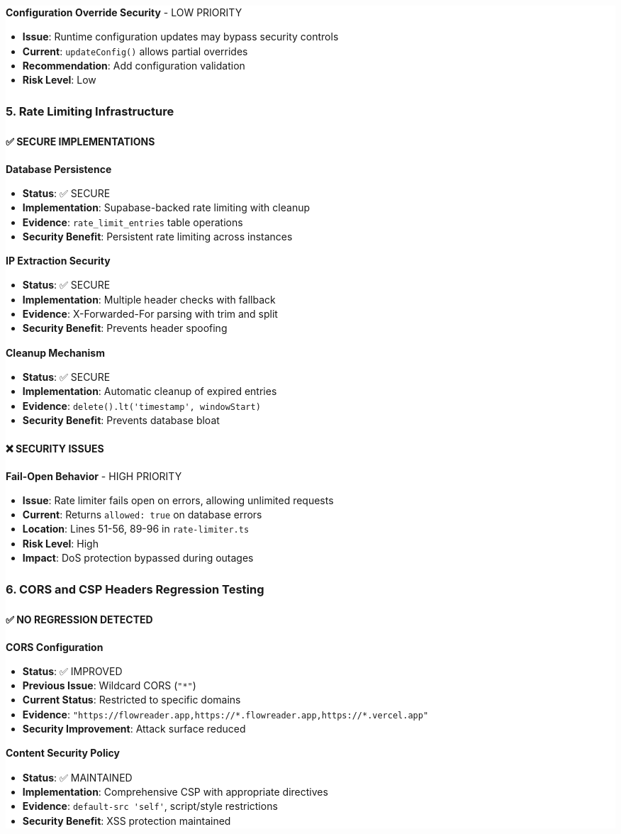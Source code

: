 **Configuration Override Security** - LOW PRIORITY
- **Issue**: Runtime configuration updates may bypass security controls
- **Current**: `updateConfig()` allows partial overrides
- **Recommendation**: Add configuration validation
- **Risk Level**: Low

### 5. Rate Limiting Infrastructure

#### ✅ **SECURE IMPLEMENTATIONS**

**Database Persistence**
- **Status**: ✅ SECURE
- **Implementation**: Supabase-backed rate limiting with cleanup
- **Evidence**: `rate_limit_entries` table operations
- **Security Benefit**: Persistent rate limiting across instances

**IP Extraction Security**
- **Status**: ✅ SECURE
- **Implementation**: Multiple header checks with fallback
- **Evidence**: X-Forwarded-For parsing with trim and split
- **Security Benefit**: Prevents header spoofing

**Cleanup Mechanism**
- **Status**: ✅ SECURE
- **Implementation**: Automatic cleanup of expired entries
- **Evidence**: `delete().lt('timestamp', windowStart)`
- **Security Benefit**: Prevents database bloat

#### ❌ **SECURITY ISSUES**

**Fail-Open Behavior** - HIGH PRIORITY
- **Issue**: Rate limiter fails open on errors, allowing unlimited requests
- **Current**: Returns `allowed: true` on database errors
- **Location**: Lines 51-56, 89-96 in `rate-limiter.ts`
- **Risk Level**: High
- **Impact**: DoS protection bypassed during outages

### 6. CORS and CSP Headers Regression Testing

#### ✅ **NO REGRESSION DETECTED**

**CORS Configuration**
- **Status**: ✅ IMPROVED
- **Previous Issue**: Wildcard CORS (`"*"`)
- **Current Status**: Restricted to specific domains
- **Evidence**: `"https://flowreader.app,https://*.flowreader.app,https://*.vercel.app"`
- **Security Improvement**: Attack surface reduced

**Content Security Policy**
- **Status**: ✅ MAINTAINED
- **Implementation**: Comprehensive CSP with appropriate directives
- **Evidence**: `default-src 'self'`, script/style restrictions
- **Security Benefit**: XSS protection maintained
